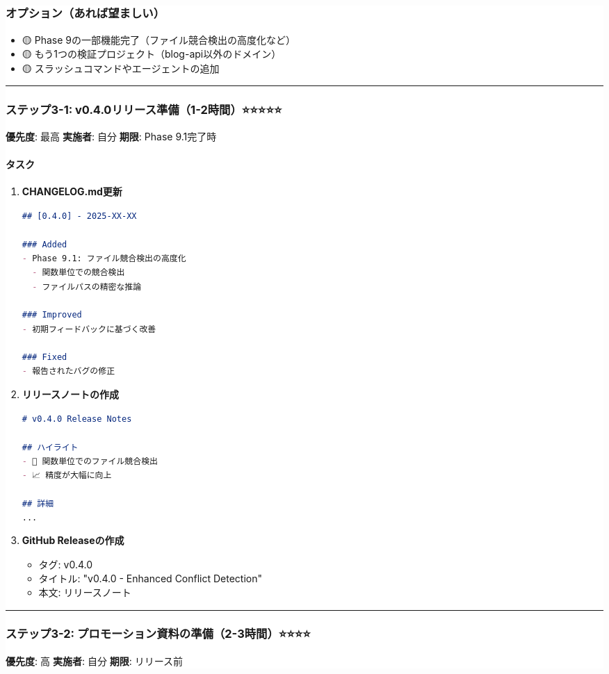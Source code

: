 ### オプション（あれば望ましい）

- 🟡 Phase 9の一部機能完了（ファイル競合検出の高度化など）
- 🟡 もう1つの検証プロジェクト（blog-api以外のドメイン）
- 🟡 スラッシュコマンドやエージェントの追加

---

### ステップ3-1: v0.4.0リリース準備（1-2時間）⭐⭐⭐⭐⭐

**優先度**: 最高
**実施者**: 自分
**期限**: Phase 9.1完了時

#### タスク

1. **CHANGELOG.md更新**
   ```markdown
   ## [0.4.0] - 2025-XX-XX

   ### Added
   - Phase 9.1: ファイル競合検出の高度化
     - 関数単位での競合検出
     - ファイルパスの精密な推論

   ### Improved
   - 初期フィードバックに基づく改善

   ### Fixed
   - 報告されたバグの修正
   ```

2. **リリースノートの作成**
   ```markdown
   # v0.4.0 Release Notes

   ## ハイライト
   - 🎯 関数単位でのファイル競合検出
   - 📈 精度が大幅に向上

   ## 詳細
   ...
   ```

3. **GitHub Releaseの作成**
   - タグ: v0.4.0
   - タイトル: "v0.4.0 - Enhanced Conflict Detection"
   - 本文: リリースノート

---

### ステップ3-2: プロモーション資料の準備（2-3時間）⭐⭐⭐⭐

**優先度**: 高
**実施者**: 自分
**期限**: リリース前


[homepage]: https://www.contributor-covenant.org
[v2.1]: https://www.contributor-covenant.org/version/2/1/code_of_conduct.html
[Mozilla CoC]: https://github.com/mozilla/diversity